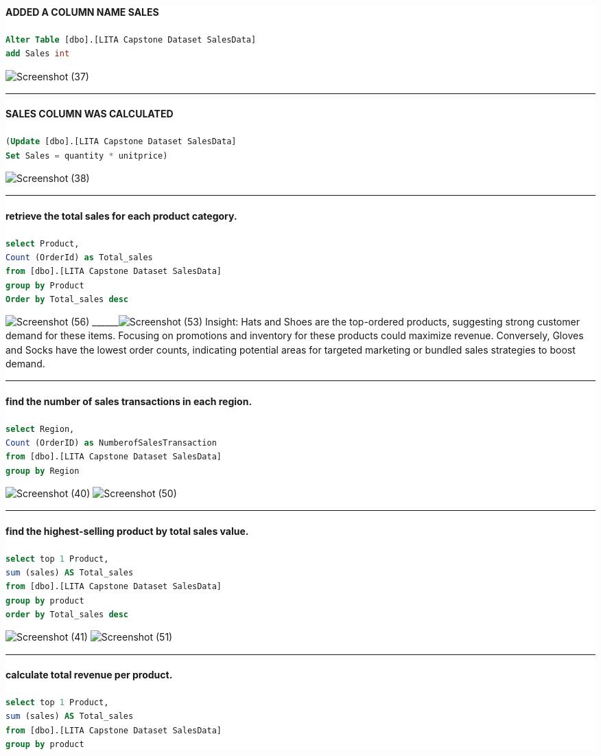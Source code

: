 #### ADDED A COLUMN NAME SALES
```SQL
Alter Table [dbo].[LITA Capstone Dataset SalesData]
add Sales int
```
![Screenshot (37)](https://github.com/user-attachments/assets/fdb8d1ed-7bde-4131-bbec-d89948d0fb0a)

________
#### SALES COLUMN WAS CALCULATED
```SQL
(Update [dbo].[LITA Capstone Dataset SalesData]
Set Sales = quantity * unitprice)
```
![Screenshot (38)](https://github.com/user-attachments/assets/39604984-88e4-482c-994d-d9516f1d7e08)

_______
#### retrieve the total sales for each product category.
```SQL
select Product,
Count (OrderId) as Total_sales
from [dbo].[LITA Capstone Dataset SalesData]
group by Product
Order by Total_sales desc
```
![Screenshot (56)](https://github.com/user-attachments/assets/3f5d459f-8c58-42f6-94ea-b759803ee927)
______![Screenshot (53)](https://github.com/user-attachments/assets/e2c735da-d1d9-4fcf-907d-6348b04257ee)
Insight: Hats and Shoes are the top-ordered products, suggesting strong customer demand for these items. Focusing on promotions and inventory for these products could maximize revenue. Conversely, Gloves and Socks have the lowest order counts, indicating potential areas for targeted marketing or bundled sales strategies to boost demand.
______
#### find the number of sales transactions in each region.
```SQL
select Region,
Count (OrderID) as NumberofSalesTransaction
from [dbo].[LITA Capstone Dataset SalesData]
group by Region
```
![Screenshot (40)](https://github.com/user-attachments/assets/b2db43d6-e58c-42b9-91c2-622b87b4b954)
![Screenshot (50)](https://github.com/user-attachments/assets/31e9b64e-0be5-4d20-95c0-006207792b6a)
________
#### find the highest-selling product by total sales value.
```SQL
select top 1 Product,
sum (sales) AS Total_sales
from [dbo].[LITA Capstone Dataset SalesData]
group by product
order by Total_sales desc
```
![Screenshot (41)](https://github.com/user-attachments/assets/043dedba-ba36-445e-833c-2673019e56d4)
![Screenshot (51)](https://github.com/user-attachments/assets/f45145c1-085f-4833-8d8d-16a100100172)
________
#### calculate total revenue per product.
```SQL
select top 1 Product,
sum (sales) AS Total_sales
from [dbo].[LITA Capstone Dataset SalesData]
group by product
```